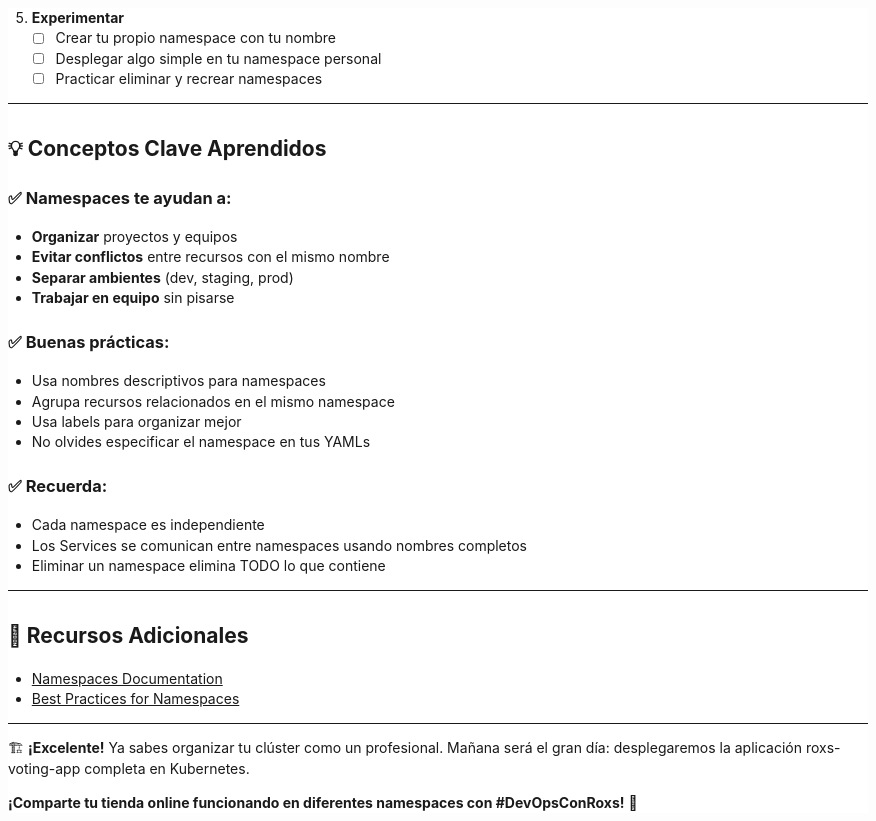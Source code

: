 5. **Experimentar**
   - [ ] Crear tu propio namespace con tu nombre
   - [ ] Desplegar algo simple en tu namespace personal
   - [ ] Practicar eliminar y recrear namespaces

---

## 💡 Conceptos Clave Aprendidos

### ✅ Namespaces te ayudan a:
- **Organizar** proyectos y equipos
- **Evitar conflictos** entre recursos con el mismo nombre
- **Separar ambientes** (dev, staging, prod)
- **Trabajar en equipo** sin pisarse

### ✅ Buenas prácticas:
- Usa nombres descriptivos para namespaces
- Agrupa recursos relacionados en el mismo namespace
- Usa labels para organizar mejor
- No olvides especificar el namespace en tus YAMLs

### ✅ Recuerda:
- Cada namespace es independiente
- Los Services se comunican entre namespaces usando nombres completos
- Eliminar un namespace elimina TODO lo que contiene

---

## 🔗 Recursos Adicionales

- [Namespaces Documentation](https://kubernetes.io/docs/concepts/overview/working-with-objects/namespaces/)
- [Best Practices for Namespaces](https://kubernetes.io/docs/concepts/overview/working-with-objects/namespaces/#when-to-use-multiple-namespaces)

---

🏗️ **¡Excelente!** Ya sabes organizar tu clúster como un profesional. Mañana será el gran día: desplegaremos la aplicación roxs-voting-app completa en Kubernetes.

**¡Comparte tu tienda online funcionando en diferentes namespaces con #DevOpsConRoxs!** 🚀